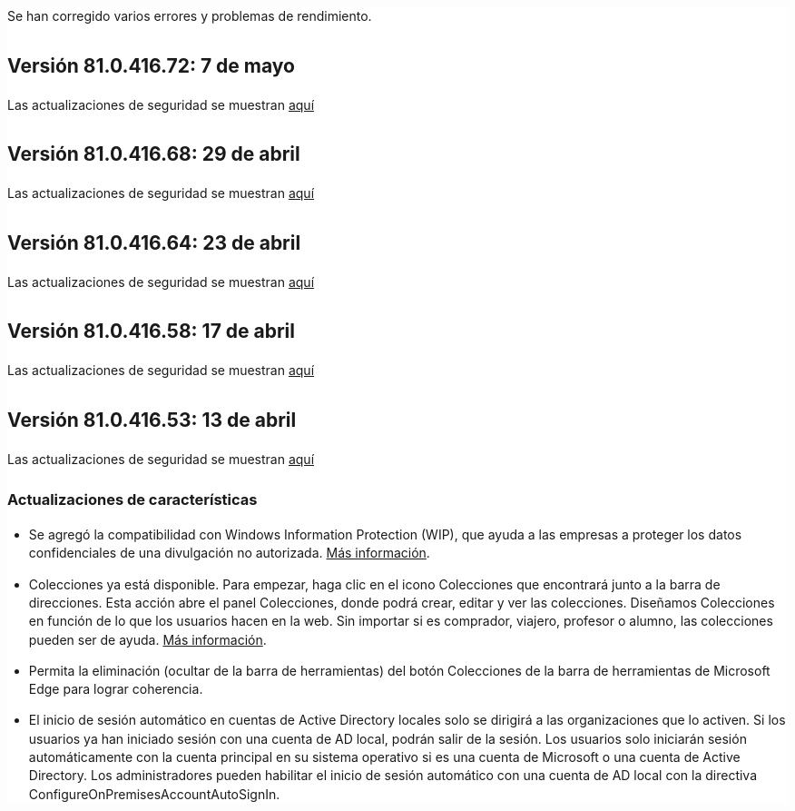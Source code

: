 Se han corregido varios errores y problemas de rendimiento.

## <a name="version-81041672-may-7"></a>Versión 81.0.416.72: 7 de mayo

Las actualizaciones de seguridad se muestran [aquí](./microsoft-edge-relnotes-security.md#may-7-2020)

## <a name="version-81041668-april-29"></a>Versión 81.0.416.68: 29 de abril

Las actualizaciones de seguridad se muestran [aquí](./microsoft-edge-relnotes-security.md#april-29-2020)

## <a name="version-81041664-april-23"></a>Versión 81.0.416.64: 23 de abril

Las actualizaciones de seguridad se muestran [aquí](./microsoft-edge-relnotes-security.md#april-23-2020)

## <a name="version-81041658-april-17"></a>Versión 81.0.416.58: 17 de abril

Las actualizaciones de seguridad se muestran [aquí](./microsoft-edge-relnotes-security.md#april-17-2020)

## <a name="version-81041653-april-13"></a>Versión 81.0.416.53: 13 de abril

Las actualizaciones de seguridad se muestran [aquí](./microsoft-edge-relnotes-security.md#april-13-2020)

### <a name="feature-updates"></a>Actualizaciones de características

- Se agregó la compatibilidad con Windows Information Protection (WIP), que ayuda a las empresas a proteger los datos confidenciales de una divulgación no autorizada. [Más información](./microsoft-edge-security-windows-information-protection.md).

- Colecciones ya está disponible. Para empezar, haga clic en el icono Colecciones que encontrará junto a la barra de direcciones. Esta acción abre el panel Colecciones, donde podrá crear, editar y ver las colecciones. Diseñamos Colecciones en función de lo que los usuarios hacen en la web. Sin importar si es comprador, viajero, profesor o alumno, las colecciones pueden ser de ayuda. [Más información](https://blogs.windows.com/msedgedev/2019/12/09/improvements-collections-sync-microsoft-edge/#LuDPRDUDCgdgdOVt.97).

- Permita la eliminación (ocultar de la barra de herramientas) del botón Colecciones de la barra de herramientas de Microsoft Edge para lograr coherencia.

- El inicio de sesión automático en cuentas de Active Directory locales solo se dirigirá a las organizaciones que lo activen.  Si los usuarios ya han iniciado sesión con una cuenta de AD local, podrán salir de la sesión. Los usuarios solo iniciarán sesión automáticamente con la cuenta principal en su sistema operativo si es una cuenta de Microsoft o una cuenta de Active Directory. Los administradores pueden habilitar el inicio de sesión automático con una cuenta de AD local con la directiva ConfigureOnPremisesAccountAutoSignIn.
